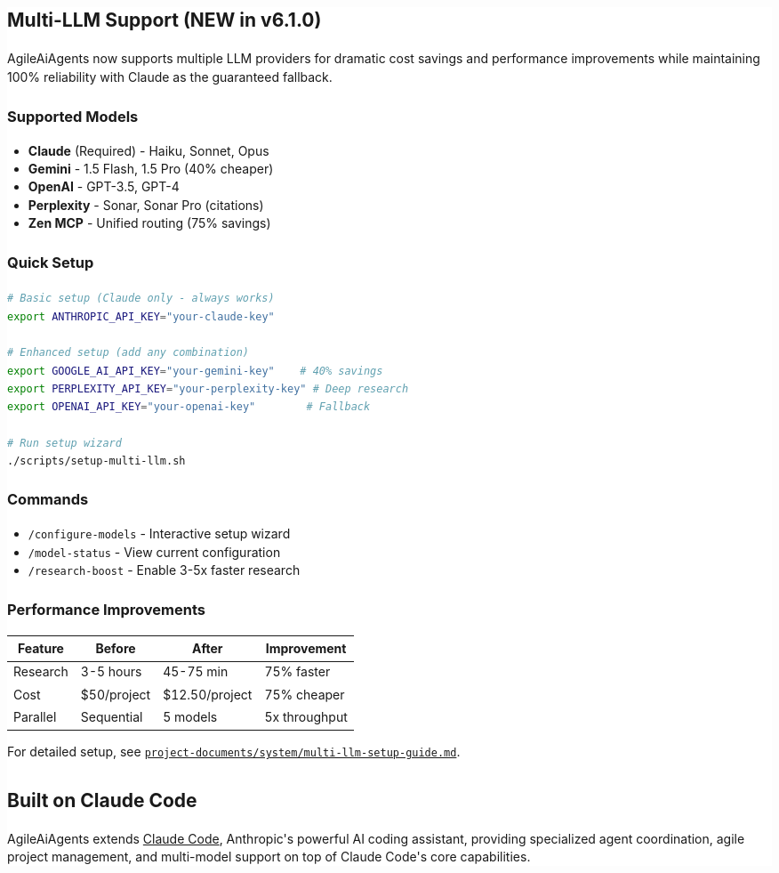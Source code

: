 ## Multi-LLM Support (NEW in v6.1.0)

AgileAiAgents now supports multiple LLM providers for dramatic cost savings and performance improvements while maintaining 100% reliability with Claude as the guaranteed fallback.

### Supported Models

* **Claude** (Required) - Haiku, Sonnet, Opus
* **Gemini** - 1.5 Flash, 1.5 Pro (40% cheaper)
* **OpenAI** - GPT-3.5, GPT-4
* **Perplexity** - Sonar, Sonar Pro (citations)
* **Zen MCP** - Unified routing (75% savings)

### Quick Setup

```bash
# Basic setup (Claude only - always works)
export ANTHROPIC_API_KEY="your-claude-key"

# Enhanced setup (add any combination)
export GOOGLE_AI_API_KEY="your-gemini-key"    # 40% savings
export PERPLEXITY_API_KEY="your-perplexity-key" # Deep research
export OPENAI_API_KEY="your-openai-key"        # Fallback

# Run setup wizard
./scripts/setup-multi-llm.sh
```

### Commands

* `/configure-models` - Interactive setup wizard
* `/model-status` - View current configuration
* `/research-boost` - Enable 3-5x faster research

### Performance Improvements

| Feature | Before | After | Improvement |
|---------|--------|-------|-------------|
| Research | 3-5 hours | 45-75 min | 75% faster |
| Cost | $50/project | $12.50/project | 75% cheaper |
| Parallel | Sequential | 5 models | 5x throughput |

For detailed setup, see [`project-documents/system/multi-llm-setup-guide.md`](project-documents/system/multi-llm-setup-guide.md).

## Built on Claude Code

AgileAiAgents extends [Claude Code](https://claude.ai/code), Anthropic's powerful AI coding assistant, providing specialized agent coordination, agile project management, and multi-model support on top of Claude Code's core capabilities.
